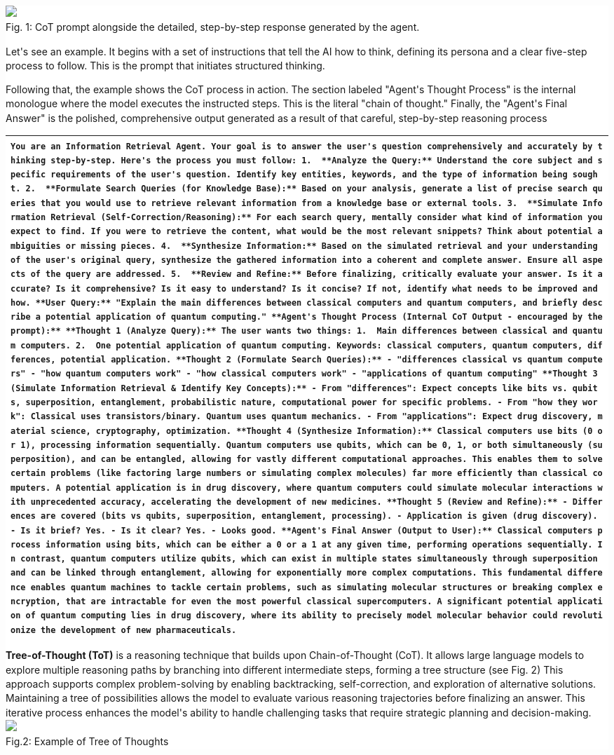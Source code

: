  ![][image1]  
Fig. 1: CoT prompt alongside the detailed, step-by-step response generated by the agent.

Let's see an example.  It begins with a set of instructions that tell the AI how to think, defining its persona and a clear five-step process to follow. This is the prompt that initiates structured thinking.

Following that, the example shows the CoT process in action. The section labeled "Agent's Thought Process" is the internal monologue where the model executes the instructed steps. This is the literal "chain of thought." Finally, the "Agent's Final Answer" is the polished, comprehensive output generated as a result of that careful, step-by-step reasoning process

| `You are an Information Retrieval Agent. Your goal is to answer the user's question comprehensively and accurately by thinking step-by-step. Here's the process you must follow: 1.  **Analyze the Query:** Understand the core subject and specific requirements of the user's question. Identify key entities, keywords, and the type of information being sought. 2.  **Formulate Search Queries (for Knowledge Base):** Based on your analysis, generate a list of precise search queries that you would use to retrieve relevant information from a knowledge base or external tools. 3.  **Simulate Information Retrieval (Self-Correction/Reasoning):** For each search query, mentally consider what kind of information you expect to find. If you were to retrieve the content, what would be the most relevant snippets? Think about potential ambiguities or missing pieces. 4.  **Synthesize Information:** Based on the simulated retrieval and your understanding of the user's original query, synthesize the gathered information into a coherent and complete answer. Ensure all aspects of the query are addressed. 5.  **Review and Refine:** Before finalizing, critically evaluate your answer. Is it accurate? Is it comprehensive? Is it easy to understand? Is it concise? If not, identify what needs to be improved and how. **User Query:** "Explain the main differences between classical computers and quantum computers, and briefly describe a potential application of quantum computing." **Agent's Thought Process (Internal CoT Output - encouraged by the prompt):** **Thought 1 (Analyze Query):** The user wants two things: 1.  Main differences between classical and quantum computers. 2.  One potential application of quantum computing. Keywords: classical computers, quantum computers, differences, potential application. **Thought 2 (Formulate Search Queries):** - "differences classical vs quantum computers" - "how quantum computers work" - "how classical computers work" - "applications of quantum computing" **Thought 3 (Simulate Information Retrieval & Identify Key Concepts):** - From "differences": Expect concepts like bits vs. qubits, superposition, entanglement, probabilistic nature, computational power for specific problems. - From "how they work": Classical uses transistors/binary. Quantum uses quantum mechanics. - From "applications": Expect drug discovery, material science, cryptography, optimization. **Thought 4 (Synthesize Information):** Classical computers use bits (0 or 1), processing information sequentially. Quantum computers use qubits, which can be 0, 1, or both simultaneously (superposition), and can be entangled, allowing for vastly different computational approaches. This enables them to solve certain problems (like factoring large numbers or simulating complex molecules) far more efficiently than classical computers. A potential application is in drug discovery, where quantum computers could simulate molecular interactions with unprecedented accuracy, accelerating the development of new medicines. **Thought 5 (Review and Refine):** - Differences are covered (bits vs qubits, superposition, entanglement, processing). - Application is given (drug discovery). - Is it brief? Yes. - Is it clear? Yes. - Looks good. **Agent's Final Answer (Output to User):** Classical computers process information using bits, which can be either a 0 or a 1 at any given time, performing operations sequentially. In contrast, quantum computers utilize qubits, which can exist in multiple states simultaneously through superposition and can be linked through entanglement, allowing for exponentially more complex computations. This fundamental difference enables quantum machines to tackle certain problems, such as simulating molecular structures or breaking complex encryption, that are intractable for even the most powerful classical supercomputers. A significant potential application of quantum computing lies in drug discovery, where its ability to precisely model molecular behavior could revolutionize the development of new pharmaceuticals.` |
| :---- |

**Tree-of-Thought (ToT)** is a reasoning technique that builds upon Chain-of-Thought (CoT). It allows large language models to explore multiple reasoning paths by branching into different intermediate steps, forming a tree structure (see Fig. 2\) This approach supports complex problem-solving by enabling backtracking, self-correction, and exploration of alternative solutions. Maintaining a tree of possibilities allows the model to evaluate various reasoning trajectories before finalizing an answer. This iterative process enhances the model's ability to handle challenging tasks that require strategic planning and decision-making.  
![][image2]  
Fig.2: Example of Tree of Thoughts


[image1]: ../images/chapter-17/image1.png
[image2]: ../images/chapter-17/image2.png
[image3]: ../images/chapter-17/image3.png
[image4]: ../images/chapter-17/image4.png
[image5]: ../images/chapter-17/image5.png
[image6]: ../images/chapter-17/image6.png
[image7]: ../images/chapter-17/image7.png